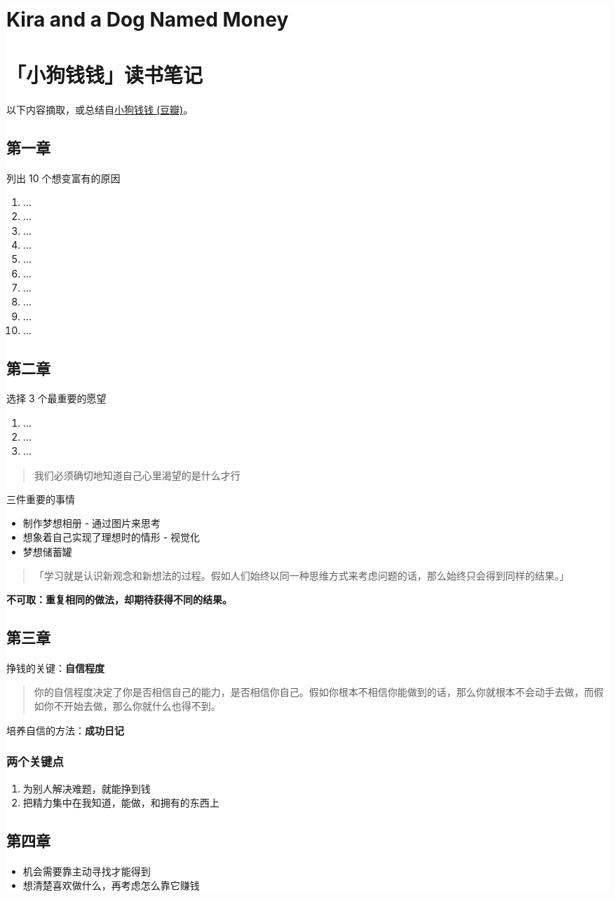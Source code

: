 # Kira and a Dog Named Money
# 「小狗钱钱」读书笔记
以下内容摘取，或总结自[小狗钱钱 (豆瓣)](https://book.douban.com/subject/1095634/)。

## 第一章 
列出 10 个想变富有的原因
1. …
2. …
3. …
4. …
5. …
6. …
7. …
8. …
9. …
10. …

## 第二章 
选择 3 个最重要的愿望 
1. …
2. …
3. …

> 我们必须确切地知道自己心里渴望的是什么才行  

三件重要的事情 
* 制作梦想相册 - 通过图片来思考 
* 想象着自己实现了理想时的情形 - 视觉化
* 梦想储蓄罐 

> 「学习就是认识新观念和新想法的过程。假如人们始终以同一种思维方式来考虑问题的话，那么始终只会得到同样的结果。」   

**不可取：重复相同的做法，却期待获得不同的结果。**
 
## 第三章 
挣钱的关键：**自信程度**

> 你的自信程度决定了你是否相信自己的能力，是否相信你自己。假如你根本不相信你能做到的话，那么你就根本不会动手去做，而假如你不开始去做，那么你就什么也得不到。  

培养自信的方法：**成功日记**

### 两个关键点 
1. 为别人解决难题，就能挣到钱
2. 把精力集中在我知道，能做，和拥有的东西上

## 第四章 
* 机会需要靠主动寻找才能得到 
* 想清楚喜欢做什么，再考虑怎么靠它赚钱 
